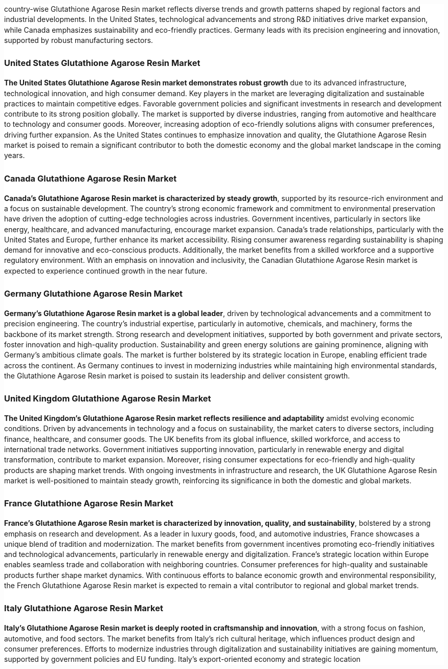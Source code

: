 country-wise Glutathione Agarose Resin market reflects diverse trends and growth patterns shaped by regional factors and industrial developments. In the United States, technological advancements and strong R&amp;D initiatives drive market expansion, while Canada emphasizes sustainability and eco-friendly practices. Germany leads with its precision engineering and innovation, supported by robust manufacturing sectors.</span></em></p></blockquote><h3><strong>United States Glutathione Agarose Resin Market</strong></h3><p><strong>The United States Glutathione Agarose Resin market demonstrates robust growth</strong> due to its advanced infrastructure, technological innovation, and high consumer demand. Key players in the market are leveraging digitalization and sustainable practices to maintain competitive edges. Favorable government policies and significant investments in research and development contribute to its strong position globally. The market is supported by diverse industries, ranging from automotive and healthcare to technology and consumer goods. Moreover, increasing adoption of eco-friendly solutions aligns with consumer preferences, driving further expansion. As the United States continues to emphasize innovation and quality, the Glutathione Agarose Resin market is poised to remain a significant contributor to both the domestic economy and the global market landscape in the coming years.</p><h3><strong>Canada Glutathione Agarose Resin Market</strong></h3><p><strong>Canada&rsquo;s Glutathione Agarose Resin market is characterized by steady growth</strong>, supported by its resource-rich environment and a focus on sustainable development. The country&rsquo;s strong economic framework and commitment to environmental preservation have driven the adoption of cutting-edge technologies across industries. Government incentives, particularly in sectors like energy, healthcare, and advanced manufacturing, encourage market expansion. Canada&rsquo;s trade relationships, particularly with the United States and Europe, further enhance its market accessibility. Rising consumer awareness regarding sustainability is shaping demand for innovative and eco-conscious products. Additionally, the market benefits from a skilled workforce and a supportive regulatory environment. With an emphasis on innovation and inclusivity, the Canadian Glutathione Agarose Resin market is expected to experience continued growth in the near future.</p><h3><strong>Germany Glutathione Agarose Resin Market</strong></h3><p><strong>Germany&rsquo;s Glutathione Agarose Resin market is a global leader</strong>, driven by technological advancements and a commitment to precision engineering. The country&rsquo;s industrial expertise, particularly in automotive, chemicals, and machinery, forms the backbone of its market strength. Strong research and development initiatives, supported by both government and private sectors, foster innovation and high-quality production. Sustainability and green energy solutions are gaining prominence, aligning with Germany&rsquo;s ambitious climate goals. The market is further bolstered by its strategic location in Europe, enabling efficient trade across the continent. As Germany continues to invest in modernizing industries while maintaining high environmental standards, the Glutathione Agarose Resin market is poised to sustain its leadership and deliver consistent growth.</p><h3><strong>United Kingdom Glutathione Agarose Resin Market</strong></h3><p><strong>The United Kingdom&rsquo;s Glutathione Agarose Resin market reflects resilience and adaptability</strong> amidst evolving economic conditions. Driven by advancements in technology and a focus on sustainability, the market caters to diverse sectors, including finance, healthcare, and consumer goods. The UK benefits from its global influence, skilled workforce, and access to international trade networks. Government initiatives supporting innovation, particularly in renewable energy and digital transformation, contribute to market expansion. Moreover, rising consumer expectations for eco-friendly and high-quality products are shaping market trends. With ongoing investments in infrastructure and research, the UK Glutathione Agarose Resin market is well-positioned to maintain steady growth, reinforcing its significance in both the domestic and global markets.</p><h3><strong>France Glutathione Agarose Resin Market</strong></h3><p><strong>France&rsquo;s Glutathione Agarose Resin market is characterized by innovation, quality, and sustainability</strong>, bolstered by a strong emphasis on research and development. As a leader in luxury goods, food, and automotive industries, France showcases a unique blend of tradition and modernization. The market benefits from government incentives promoting eco-friendly initiatives and technological advancements, particularly in renewable energy and digitalization. France&rsquo;s strategic location within Europe enables seamless trade and collaboration with neighboring countries. Consumer preferences for high-quality and sustainable products further shape market dynamics. With continuous efforts to balance economic growth and environmental responsibility, the French Glutathione Agarose Resin market is expected to remain a vital contributor to regional and global market trends.</p><h3><strong>Italy Glutathione Agarose Resin Market</strong></h3><p><strong>Italy&rsquo;s Glutathione Agarose Resin market is deeply rooted in craftsmanship and innovation</strong>, with a strong focus on fashion, automotive, and food sectors. The market benefits from Italy&rsquo;s rich cultural heritage, which influences product design and consumer preferences. Efforts to modernize industries through digitalization and sustainability initiatives are gaining momentum, supported by government policies and EU funding. Italy&rsquo;s export-oriented economy and strategic location